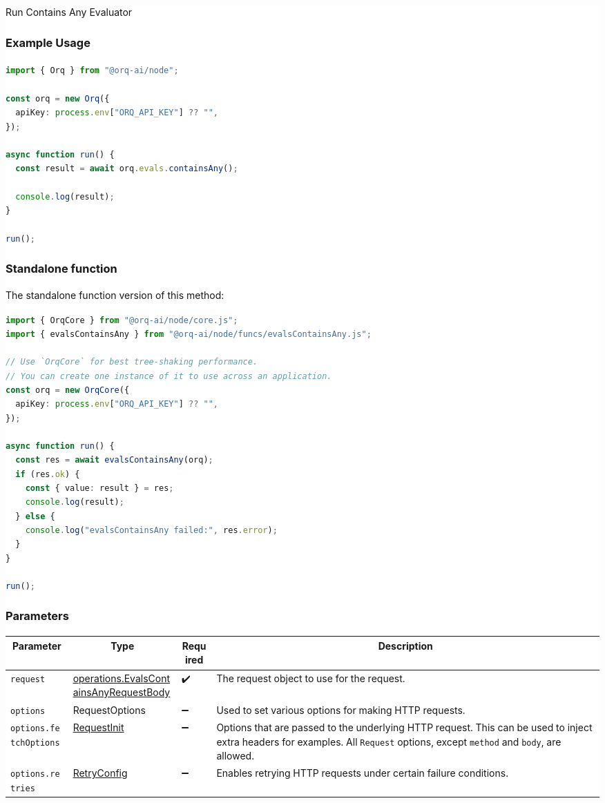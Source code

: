 Run Contains Any Evaluator

### Example Usage


```typescript
import { Orq } from "@orq-ai/node";

const orq = new Orq({
  apiKey: process.env["ORQ_API_KEY"] ?? "",
});

async function run() {
  const result = await orq.evals.containsAny();

  console.log(result);
}

run();
```

### Standalone function

The standalone function version of this method:

```typescript
import { OrqCore } from "@orq-ai/node/core.js";
import { evalsContainsAny } from "@orq-ai/node/funcs/evalsContainsAny.js";

// Use `OrqCore` for best tree-shaking performance.
// You can create one instance of it to use across an application.
const orq = new OrqCore({
  apiKey: process.env["ORQ_API_KEY"] ?? "",
});

async function run() {
  const res = await evalsContainsAny(orq);
  if (res.ok) {
    const { value: result } = res;
    console.log(result);
  } else {
    console.log("evalsContainsAny failed:", res.error);
  }
}

run();
```

### Parameters

| Parameter                                                                                                                                                                      | Type                                                                                                                                                                           | Required                                                                                                                                                                       | Description                                                                                                                                                                    |
| ------------------------------------------------------------------------------------------------------------------------------------------------------------------------------ | ------------------------------------------------------------------------------------------------------------------------------------------------------------------------------ | ------------------------------------------------------------------------------------------------------------------------------------------------------------------------------ | ------------------------------------------------------------------------------------------------------------------------------------------------------------------------------ |
| `request`                                                                                                                                                                      | [operations.EvalsContainsAnyRequestBody](../../models/operations/evalscontainsanyrequestbody.md)                                                                               | :heavy_check_mark:                                                                                                                                                             | The request object to use for the request.                                                                                                                                     |
| `options`                                                                                                                                                                      | RequestOptions                                                                                                                                                                 | :heavy_minus_sign:                                                                                                                                                             | Used to set various options for making HTTP requests.                                                                                                                          |
| `options.fetchOptions`                                                                                                                                                         | [RequestInit](https://developer.mozilla.org/en-US/docs/Web/API/Request/Request#options)                                                                                        | :heavy_minus_sign:                                                                                                                                                             | Options that are passed to the underlying HTTP request. This can be used to inject extra headers for examples. All `Request` options, except `method` and `body`, are allowed. |
| `options.retries`                                                                                                                                                              | [RetryConfig](../../lib/utils/retryconfig.md)                                                                                                                                  | :heavy_minus_sign:                                                                                                                                                             | Enables retrying HTTP requests under certain failure conditions.                                                                                                               |
